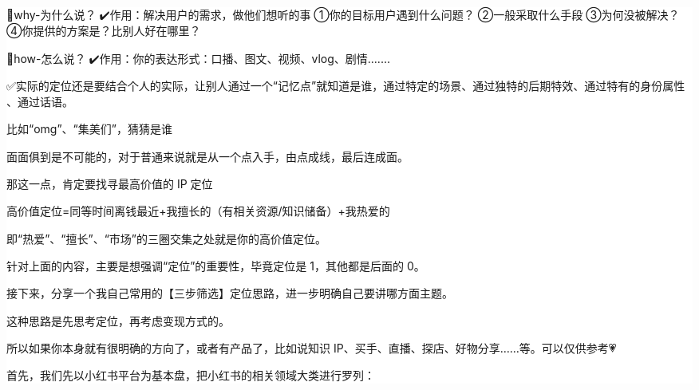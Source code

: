 📌why-为什么说？
✔️作用：解决用户的需求，做他们想听的事
①你的目标用户遇到什么问题？
②一般采取什么手段
③为何没被解决？
④你提供的方案是？比别人好在哪里？

📌how-怎么说？
✔️作用：你的表达形式：口播、图文、视频、vlog、剧情.......

✅实际的定位还是要结合个人的实际，让别人通过一个“记忆点”就知道是谁，通过特定的场景、通过独特的后期特效、通过特有的身份属性 、通过话语。

比如“omg”、“集美们”，猜猜是谁

面面俱到是不可能的，对于普通来说就是从一个点入手，由点成线，最后连成面。

那这一点，肯定要找寻最高价值的 IP 定位

高价值定位=同等时间离钱最近+我擅长的（有相关资源/知识储备）+我热爱的

即“热爱”、“擅长”、“市场”的三圈交集之处就是你的高价值定位。

针对上面的内容，主要是想强调“定位”的重要性，毕竟定位是 1，其他都是后面的 0。

接下来，分享一个我自己常用的【三步筛选】定位思路，进一步明确自己要讲哪方面主题。

这种思路是先思考定位，再考虑变现方式的。

所以如果你本身就有很明确的方向了，或者有产品了，比如说知识 IP、买手、直播、探店、好物分享……等。可以仅供参考💗

首先，我们先以小红书平台为基本盘，把小红书的相关领域大类进行罗列：